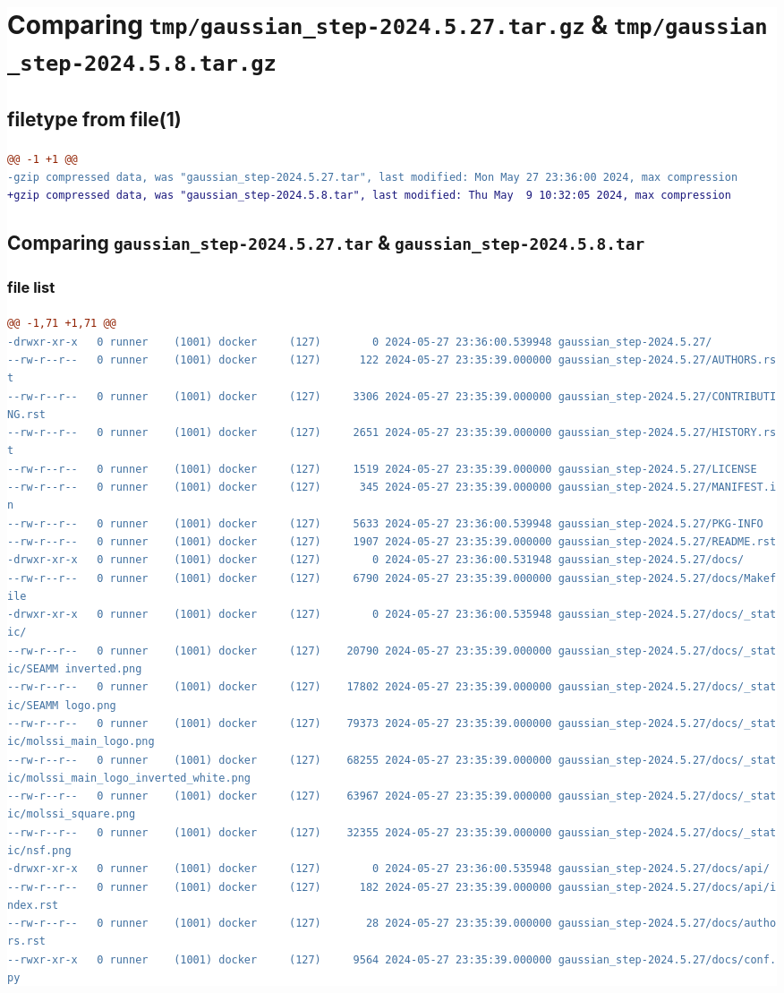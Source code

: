# Comparing `tmp/gaussian_step-2024.5.27.tar.gz` & `tmp/gaussian_step-2024.5.8.tar.gz`

## filetype from file(1)

```diff
@@ -1 +1 @@
-gzip compressed data, was "gaussian_step-2024.5.27.tar", last modified: Mon May 27 23:36:00 2024, max compression
+gzip compressed data, was "gaussian_step-2024.5.8.tar", last modified: Thu May  9 10:32:05 2024, max compression
```

## Comparing `gaussian_step-2024.5.27.tar` & `gaussian_step-2024.5.8.tar`

### file list

```diff
@@ -1,71 +1,71 @@
-drwxr-xr-x   0 runner    (1001) docker     (127)        0 2024-05-27 23:36:00.539948 gaussian_step-2024.5.27/
--rw-r--r--   0 runner    (1001) docker     (127)      122 2024-05-27 23:35:39.000000 gaussian_step-2024.5.27/AUTHORS.rst
--rw-r--r--   0 runner    (1001) docker     (127)     3306 2024-05-27 23:35:39.000000 gaussian_step-2024.5.27/CONTRIBUTING.rst
--rw-r--r--   0 runner    (1001) docker     (127)     2651 2024-05-27 23:35:39.000000 gaussian_step-2024.5.27/HISTORY.rst
--rw-r--r--   0 runner    (1001) docker     (127)     1519 2024-05-27 23:35:39.000000 gaussian_step-2024.5.27/LICENSE
--rw-r--r--   0 runner    (1001) docker     (127)      345 2024-05-27 23:35:39.000000 gaussian_step-2024.5.27/MANIFEST.in
--rw-r--r--   0 runner    (1001) docker     (127)     5633 2024-05-27 23:36:00.539948 gaussian_step-2024.5.27/PKG-INFO
--rw-r--r--   0 runner    (1001) docker     (127)     1907 2024-05-27 23:35:39.000000 gaussian_step-2024.5.27/README.rst
-drwxr-xr-x   0 runner    (1001) docker     (127)        0 2024-05-27 23:36:00.531948 gaussian_step-2024.5.27/docs/
--rw-r--r--   0 runner    (1001) docker     (127)     6790 2024-05-27 23:35:39.000000 gaussian_step-2024.5.27/docs/Makefile
-drwxr-xr-x   0 runner    (1001) docker     (127)        0 2024-05-27 23:36:00.535948 gaussian_step-2024.5.27/docs/_static/
--rw-r--r--   0 runner    (1001) docker     (127)    20790 2024-05-27 23:35:39.000000 gaussian_step-2024.5.27/docs/_static/SEAMM inverted.png
--rw-r--r--   0 runner    (1001) docker     (127)    17802 2024-05-27 23:35:39.000000 gaussian_step-2024.5.27/docs/_static/SEAMM logo.png
--rw-r--r--   0 runner    (1001) docker     (127)    79373 2024-05-27 23:35:39.000000 gaussian_step-2024.5.27/docs/_static/molssi_main_logo.png
--rw-r--r--   0 runner    (1001) docker     (127)    68255 2024-05-27 23:35:39.000000 gaussian_step-2024.5.27/docs/_static/molssi_main_logo_inverted_white.png
--rw-r--r--   0 runner    (1001) docker     (127)    63967 2024-05-27 23:35:39.000000 gaussian_step-2024.5.27/docs/_static/molssi_square.png
--rw-r--r--   0 runner    (1001) docker     (127)    32355 2024-05-27 23:35:39.000000 gaussian_step-2024.5.27/docs/_static/nsf.png
-drwxr-xr-x   0 runner    (1001) docker     (127)        0 2024-05-27 23:36:00.535948 gaussian_step-2024.5.27/docs/api/
--rw-r--r--   0 runner    (1001) docker     (127)      182 2024-05-27 23:35:39.000000 gaussian_step-2024.5.27/docs/api/index.rst
--rw-r--r--   0 runner    (1001) docker     (127)       28 2024-05-27 23:35:39.000000 gaussian_step-2024.5.27/docs/authors.rst
--rwxr-xr-x   0 runner    (1001) docker     (127)     9564 2024-05-27 23:35:39.000000 gaussian_step-2024.5.27/docs/conf.py
```